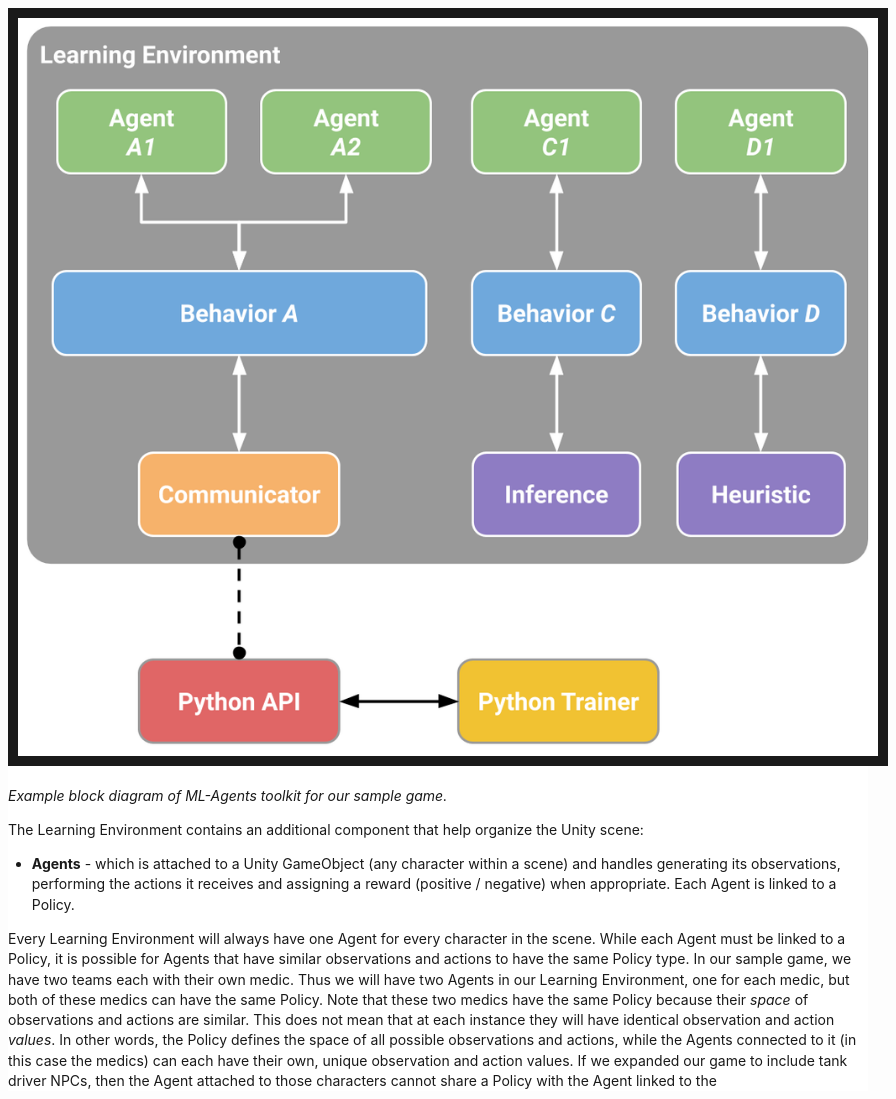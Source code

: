   <img src="images/learning_environment_example.png"
       alt="Example ML-Agents Scene Block Diagram"
       border="10" />
</p>

_Example block diagram of ML-Agents toolkit for our sample game._

The Learning Environment contains an additional component that help
organize the Unity scene:

- **Agents** - which is attached to a Unity GameObject (any character within a
  scene) and handles generating its observations, performing the actions it
  receives and assigning a reward (positive / negative) when appropriate. Each
  Agent is linked to a Policy.

Every Learning Environment will always have one Agent for
every character in the scene. While each Agent must be linked to a Policy, it is
possible for Agents that have similar observations and actions to have
the same Policy type. In our sample game, we have two teams each with their own medic.
Thus we will have two Agents in our Learning Environment, one for each medic,
but both of these medics can have the same Policy. Note that these two
medics have the same Policy because their _space_ of observations and
actions are similar. This does not mean that at each instance they will have
identical observation and action _values_. In other words, the Policy defines the
space of all possible observations and actions, while the Agents connected to it
(in this case the medics) can each have their own, unique observation and action
values. If we expanded our game to include tank driver NPCs, then the Agent
attached to those characters cannot share a Policy with the Agent linked to the